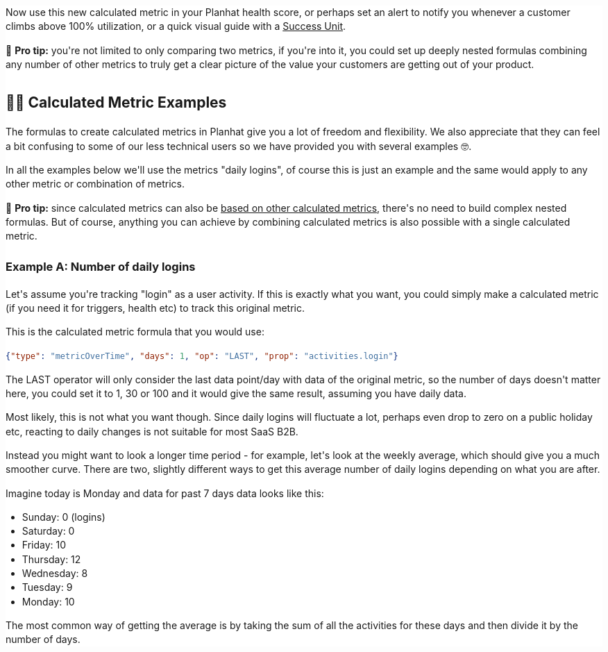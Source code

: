 Now use this new calculated metric in your Planhat health score, or perhaps set an alert to notify you whenever a customer climbs above 100% utilization, or a quick visual guide with a [Success Unit](https://help.planhat.com/en/articles/9587132-success-units).

📣 **Pro tip:** you're not limited to only comparing two metrics, if you're into it, you could set up deeply nested formulas combining any number of other metrics to truly get a clear picture of the value your customers are getting out of your product.

## 👨🏫 Calculated Metric Examples

The formulas to create calculated metrics in Planhat give you a lot of freedom and flexibility. We also appreciate that they can feel a bit confusing to some of our less technical users so we have provided you with several examples 🤓.

In all the examples below we'll use the metrics "daily logins", of course this is just an example and the same would apply to any other metric or combination of metrics.

📣 **Pro tip:** since calculated metrics can also be [based on other calculated metrics](https://help.planhat.com/en/articles/9587057-calculated-metrics-inside-calculated-metrics), there's no need to build complex nested formulas. But of course, anything you can achieve by combining calculated metrics is also possible with a single calculated metric.

### Example A: Number of daily logins

Let's assume you're tracking "login" as a user activity. If this is exactly what you want, you could simply make a calculated metric (if you need it for triggers, health etc) to track this original metric.

This is the calculated metric formula that you would use:

```json
{"type": "metricOverTime", "days": 1, "op": "LAST", "prop": "activities.login"}
```

The LAST operator will only consider the last data point/day with data of the original metric, so the number of days doesn't matter here, you could set it to 1, 30 or 100 and it would give the same result, assuming you have daily data.

Most likely, this is not what you want though. Since daily logins will fluctuate a lot, perhaps even drop to zero on a public holiday etc, reacting to daily changes is not suitable for most SaaS B2B.

Instead you might want to look a longer time period - for example, let's look at the weekly average, which should give you a much smoother curve. There are two, slightly different ways to get this average number of daily logins depending on what you are after.

Imagine today is Monday and data for past 7 days data looks like this:

- Sunday: 0 (logins)
- Saturday: 0
- Friday: 10
- Thursday: 12
- Wednesday: 8
- Tuesday: 9
- Monday: 10

The most common way of getting the average is by taking the sum of all the activities for these days and then divide it by the number of days.
